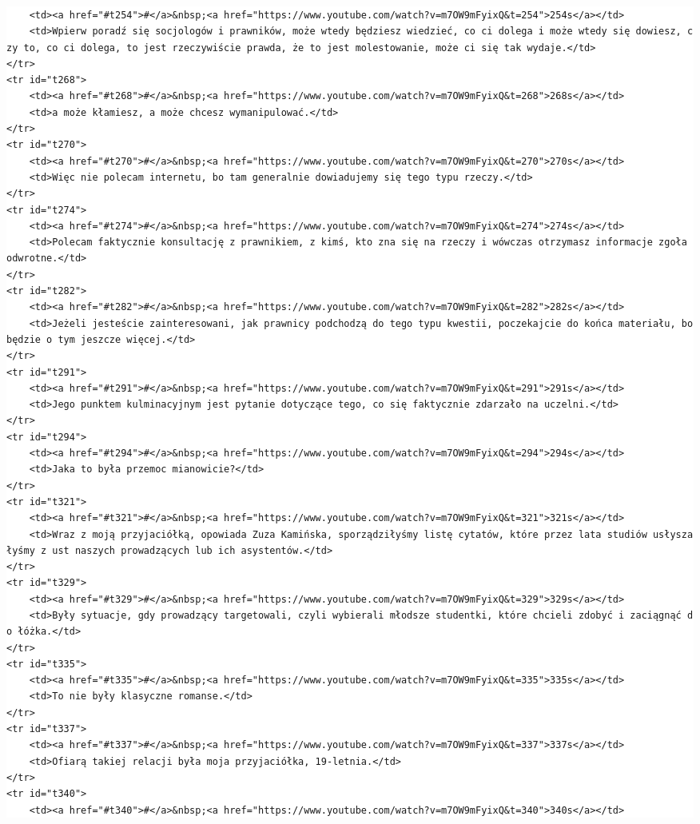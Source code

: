         <td><a href="#t254">#</a>&nbsp;<a href="https://www.youtube.com/watch?v=m7OW9mFyixQ&t=254">254s</a></td>
        <td>Wpierw poradź się socjologów i prawników, może wtedy będziesz wiedzieć, co ci dolega i może wtedy się dowiesz, czy to, co ci dolega, to jest rzeczywiście prawda, że to jest molestowanie, może ci się tak wydaje.</td>
    </tr>
    <tr id="t268">
        <td><a href="#t268">#</a>&nbsp;<a href="https://www.youtube.com/watch?v=m7OW9mFyixQ&t=268">268s</a></td>
        <td>a może kłamiesz, a może chcesz wymanipulować.</td>
    </tr>
    <tr id="t270">
        <td><a href="#t270">#</a>&nbsp;<a href="https://www.youtube.com/watch?v=m7OW9mFyixQ&t=270">270s</a></td>
        <td>Więc nie polecam internetu, bo tam generalnie dowiadujemy się tego typu rzeczy.</td>
    </tr>
    <tr id="t274">
        <td><a href="#t274">#</a>&nbsp;<a href="https://www.youtube.com/watch?v=m7OW9mFyixQ&t=274">274s</a></td>
        <td>Polecam faktycznie konsultację z prawnikiem, z kimś, kto zna się na rzeczy i wówczas otrzymasz informacje zgoła odwrotne.</td>
    </tr>
    <tr id="t282">
        <td><a href="#t282">#</a>&nbsp;<a href="https://www.youtube.com/watch?v=m7OW9mFyixQ&t=282">282s</a></td>
        <td>Jeżeli jesteście zainteresowani, jak prawnicy podchodzą do tego typu kwestii, poczekajcie do końca materiału, bo będzie o tym jeszcze więcej.</td>
    </tr>
    <tr id="t291">
        <td><a href="#t291">#</a>&nbsp;<a href="https://www.youtube.com/watch?v=m7OW9mFyixQ&t=291">291s</a></td>
        <td>Jego punktem kulminacyjnym jest pytanie dotyczące tego, co się faktycznie zdarzało na uczelni.</td>
    </tr>
    <tr id="t294">
        <td><a href="#t294">#</a>&nbsp;<a href="https://www.youtube.com/watch?v=m7OW9mFyixQ&t=294">294s</a></td>
        <td>Jaka to była przemoc mianowicie?</td>
    </tr>
    <tr id="t321">
        <td><a href="#t321">#</a>&nbsp;<a href="https://www.youtube.com/watch?v=m7OW9mFyixQ&t=321">321s</a></td>
        <td>Wraz z moją przyjaciółką, opowiada Zuza Kamińska, sporządziłyśmy listę cytatów, które przez lata studiów usłyszałyśmy z ust naszych prowadzących lub ich asystentów.</td>
    </tr>
    <tr id="t329">
        <td><a href="#t329">#</a>&nbsp;<a href="https://www.youtube.com/watch?v=m7OW9mFyixQ&t=329">329s</a></td>
        <td>Były sytuacje, gdy prowadzący targetowali, czyli wybierali młodsze studentki, które chcieli zdobyć i zaciągnąć do łóżka.</td>
    </tr>
    <tr id="t335">
        <td><a href="#t335">#</a>&nbsp;<a href="https://www.youtube.com/watch?v=m7OW9mFyixQ&t=335">335s</a></td>
        <td>To nie były klasyczne romanse.</td>
    </tr>
    <tr id="t337">
        <td><a href="#t337">#</a>&nbsp;<a href="https://www.youtube.com/watch?v=m7OW9mFyixQ&t=337">337s</a></td>
        <td>Ofiarą takiej relacji była moja przyjaciółka, 19-letnia.</td>
    </tr>
    <tr id="t340">
        <td><a href="#t340">#</a>&nbsp;<a href="https://www.youtube.com/watch?v=m7OW9mFyixQ&t=340">340s</a></td>